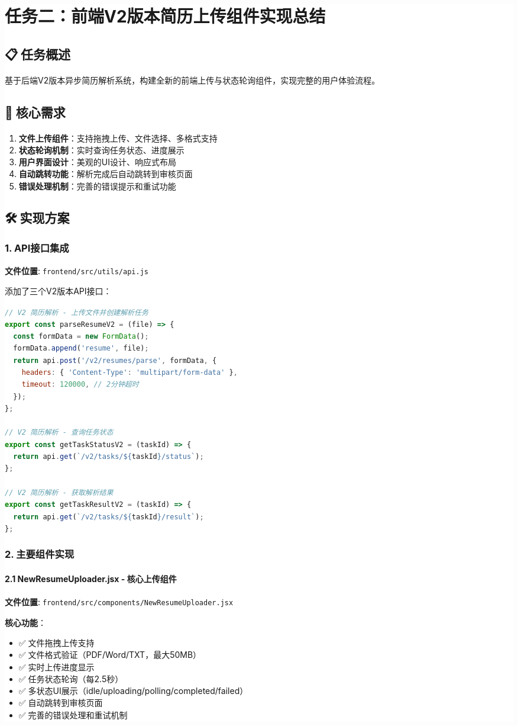 # 任务二：前端V2版本简历上传组件实现总结

## 📋 任务概述

基于后端V2版本异步简历解析系统，构建全新的前端上传与状态轮询组件，实现完整的用户体验流程。

## 🎯 核心需求

1. **文件上传组件**：支持拖拽上传、文件选择、多格式支持
2. **状态轮询机制**：实时查询任务状态、进度展示
3. **用户界面设计**：美观的UI设计、响应式布局
4. **自动跳转功能**：解析完成后自动跳转到审核页面
5. **错误处理机制**：完善的错误提示和重试功能

## 🛠️ 实现方案

### 1. API接口集成

**文件位置**: `frontend/src/utils/api.js`

添加了三个V2版本API接口：

```javascript
// V2 简历解析 - 上传文件并创建解析任务
export const parseResumeV2 = (file) => {
  const formData = new FormData();
  formData.append('resume', file);
  return api.post('/v2/resumes/parse', formData, {
    headers: { 'Content-Type': 'multipart/form-data' },
    timeout: 120000, // 2分钟超时
  });
};

// V2 简历解析 - 查询任务状态
export const getTaskStatusV2 = (taskId) => {
  return api.get(`/v2/tasks/${taskId}/status`);
};

// V2 简历解析 - 获取解析结果
export const getTaskResultV2 = (taskId) => {
  return api.get(`/v2/tasks/${taskId}/result`);
};
```

### 2. 主要组件实现

#### 2.1 NewResumeUploader.jsx - 核心上传组件

**文件位置**: `frontend/src/components/NewResumeUploader.jsx`

**核心功能**：
- ✅ 文件拖拽上传支持
- ✅ 文件格式验证（PDF/Word/TXT，最大50MB）
- ✅ 实时上传进度显示
- ✅ 任务状态轮询（每2.5秒）
- ✅ 多状态UI展示（idle/uploading/polling/completed/failed）
- ✅ 自动跳转到审核页面
- ✅ 完善的错误处理和重试机制
